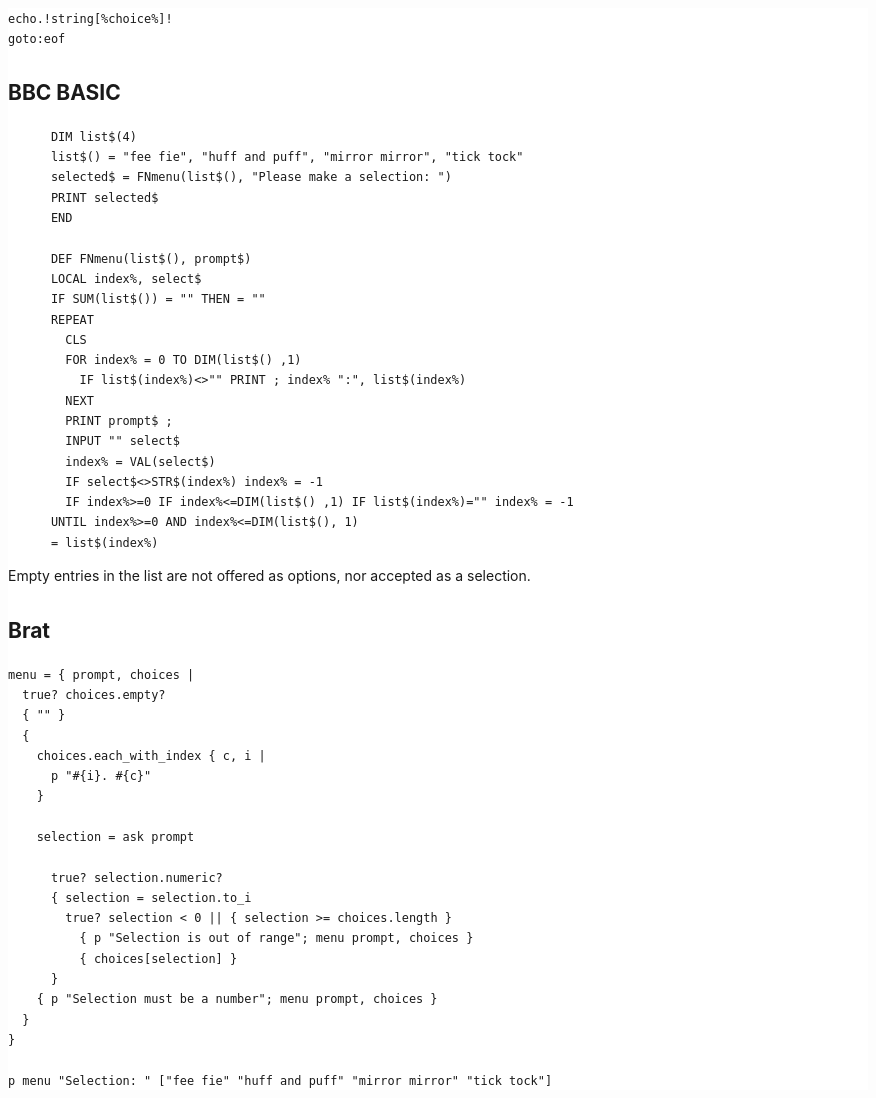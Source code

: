 ```dos
echo.!string[%choice%]!
goto:eof

```




## BBC BASIC


```bbcbasic
      DIM list$(4)
      list$() = "fee fie", "huff and puff", "mirror mirror", "tick tock"
      selected$ = FNmenu(list$(), "Please make a selection: ")
      PRINT selected$
      END

      DEF FNmenu(list$(), prompt$)
      LOCAL index%, select$
      IF SUM(list$()) = "" THEN = ""
      REPEAT
        CLS
        FOR index% = 0 TO DIM(list$() ,1)
          IF list$(index%)<>"" PRINT ; index% ":", list$(index%)
        NEXT
        PRINT prompt$ ;
        INPUT "" select$
        index% = VAL(select$)
        IF select$<>STR$(index%) index% = -1
        IF index%>=0 IF index%<=DIM(list$() ,1) IF list$(index%)="" index% = -1
      UNTIL index%>=0 AND index%<=DIM(list$(), 1)
      = list$(index%)
```

Empty entries in the list are not offered as options, nor accepted as a selection.


## Brat


```brat
menu = { prompt, choices |
  true? choices.empty?
  { "" }
  {
    choices.each_with_index { c, i |
      p "#{i}. #{c}"
    }

    selection = ask prompt

      true? selection.numeric?
      { selection = selection.to_i
        true? selection < 0 || { selection >= choices.length }
          { p "Selection is out of range"; menu prompt, choices }
          { choices[selection] }
      }
    { p "Selection must be a number"; menu prompt, choices }
  }
}

p menu "Selection: " ["fee fie" "huff and puff" "mirror mirror" "tick tock"]
```
